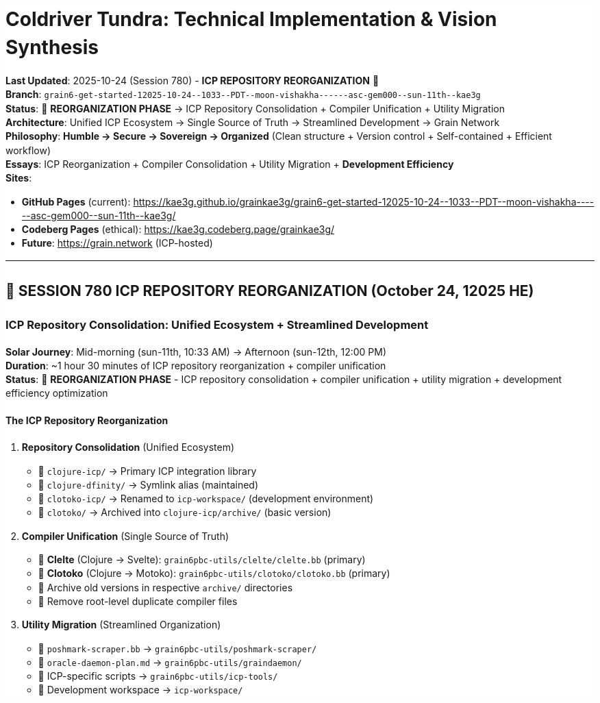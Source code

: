 # Coldriver Tundra: Technical Implementation & Vision Synthesis

**Last Updated**: 2025-10-24 (Session 780) - **ICP REPOSITORY REORGANIZATION** 🌾  
**Branch**: `grain6-get-started-12025-10-24--1033--PDT--moon-vishakha------asc-gem000--sun-11th--kae3g`  
**Status**: 🔧 **REORGANIZATION PHASE** → ICP Repository Consolidation + Compiler Unification + Utility Migration  
**Architecture**: Unified ICP Ecosystem → Single Source of Truth → Streamlined Development → Grain Network  
**Philosophy**: **Humble → Secure → Sovereign → Organized** (Clean structure + Version control + Self-contained + Efficient workflow)  
**Essays**: ICP Reorganization + Compiler Consolidation + Utility Migration + **Development Efficiency**  
**Sites**: 
- **GitHub Pages** (current): https://kae3g.github.io/grainkae3g/grain6-get-started-12025-10-24--1033--PDT--moon-vishakha------asc-gem000--sun-11th--kae3g/
- **Codeberg Pages** (ethical): https://kae3g.codeberg.page/grainkae3g/
- **Future**: https://grain.network (ICP-hosted)

---

## 🔧 **SESSION 780 ICP REPOSITORY REORGANIZATION** (October 24, 12025 HE)

### **ICP Repository Consolidation: Unified Ecosystem + Streamlined Development**

**Solar Journey**: Mid-morning (sun-11th, 10:33 AM) → Afternoon (sun-12th, 12:00 PM)  
**Duration**: ~1 hour 30 minutes of ICP repository reorganization + compiler unification  
**Status**: 🔧 **REORGANIZATION PHASE** - ICP repository consolidation + compiler unification + utility migration + development efficiency optimization

#### **The ICP Repository Reorganization**

1. **Repository Consolidation** (Unified Ecosystem)
   - 🔧 `clojure-icp/` → Primary ICP integration library
   - 🔧 `clojure-dfinity/` → Symlink alias (maintained)
   - 🔧 `clotoko-icp/` → Renamed to `icp-workspace/` (development environment)
   - 🔧 `clotoko/` → Archived into `clojure-icp/archive/` (basic version)

2. **Compiler Unification** (Single Source of Truth)
   - 🔧 **Clelte** (Clojure → Svelte): `grain6pbc-utils/clelte/clelte.bb` (primary)
   - 🔧 **Clotoko** (Clojure → Motoko): `grain6pbc-utils/clotoko/clotoko.bb` (primary)
   - 🔧 Archive old versions in respective `archive/` directories
   - 🔧 Remove root-level duplicate compiler files

3. **Utility Migration** (Streamlined Organization)
   - 🔧 `poshmark-scraper.bb` → `grain6pbc-utils/poshmark-scraper/`
   - 🔧 `oracle-daemon-plan.md` → `grain6pbc-utils/graindaemon/`
   - 🔧 ICP-specific scripts → `grain6pbc-utils/icp-tools/`
   - 🔧 Development workspace → `icp-workspace/`
